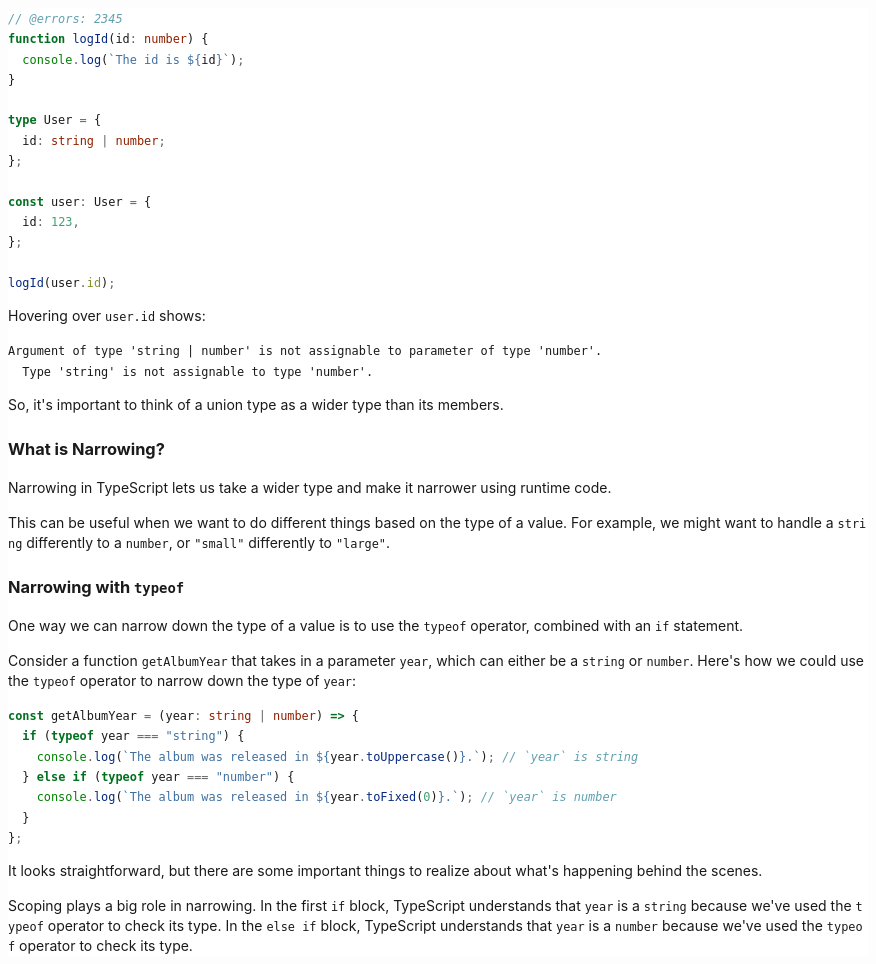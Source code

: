 ```ts twoslash
// @errors: 2345
function logId(id: number) {
  console.log(`The id is ${id}`);
}

type User = {
  id: string | number;
};

const user: User = {
  id: 123,
};

logId(user.id);
```

Hovering over `user.id` shows:

```
Argument of type 'string | number' is not assignable to parameter of type 'number'.
  Type 'string' is not assignable to type 'number'.
```

So, it's important to think of a union type as a wider type than its members.

### What is Narrowing?

Narrowing in TypeScript lets us take a wider type and make it narrower using runtime code.

This can be useful when we want to do different things based on the type of a value. For example, we might want to handle a `string` differently to a `number`, or `"small"` differently to `"large"`.

### Narrowing with `typeof`

One way we can narrow down the type of a value is to use the `typeof` operator, combined with an `if` statement.

Consider a function `getAlbumYear` that takes in a parameter `year`, which can either be a `string` or `number`. Here's how we could use the `typeof` operator to narrow down the type of `year`:

```typescript
const getAlbumYear = (year: string | number) => {
  if (typeof year === "string") {
    console.log(`The album was released in ${year.toUppercase()}.`); // `year` is string
  } else if (typeof year === "number") {
    console.log(`The album was released in ${year.toFixed(0)}.`); // `year` is number
  }
};
```

It looks straightforward, but there are some important things to realize about what's happening behind the scenes.

Scoping plays a big role in narrowing. In the first `if` block, TypeScript understands that `year` is a `string` because we've used the `typeof` operator to check its type. In the `else if` block, TypeScript understands that `year` is a `number` because we've used the `typeof` operator to check its type.
